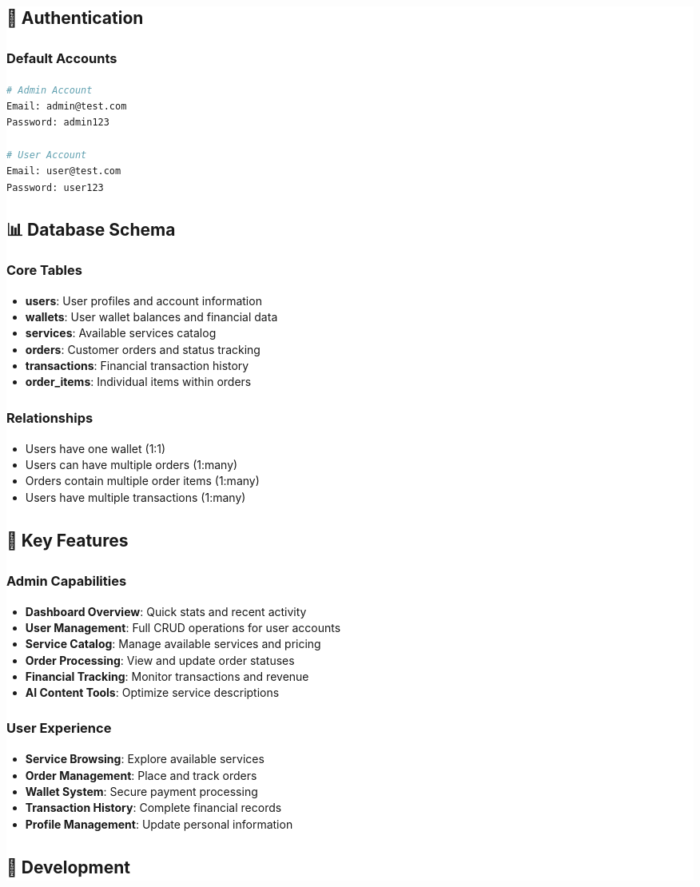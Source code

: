 ## 🔐 Authentication

### Default Accounts
```bash
# Admin Account
Email: admin@test.com
Password: admin123

# User Account  
Email: user@test.com
Password: user123
```

## 📊 Database Schema

### Core Tables
- **users**: User profiles and account information
- **wallets**: User wallet balances and financial data
- **services**: Available services catalog
- **orders**: Customer orders and status tracking
- **transactions**: Financial transaction history
- **order_items**: Individual items within orders

### Relationships
- Users have one wallet (1:1)
- Users can have multiple orders (1:many)
- Orders contain multiple order items (1:many)
- Users have multiple transactions (1:many)

## 🎯 Key Features

### Admin Capabilities
- **Dashboard Overview**: Quick stats and recent activity
- **User Management**: Full CRUD operations for user accounts
- **Service Catalog**: Manage available services and pricing
- **Order Processing**: View and update order statuses
- **Financial Tracking**: Monitor transactions and revenue
- **AI Content Tools**: Optimize service descriptions

### User Experience
- **Service Browsing**: Explore available services
- **Order Management**: Place and track orders
- **Wallet System**: Secure payment processing
- **Transaction History**: Complete financial records
- **Profile Management**: Update personal information

## 🔧 Development
